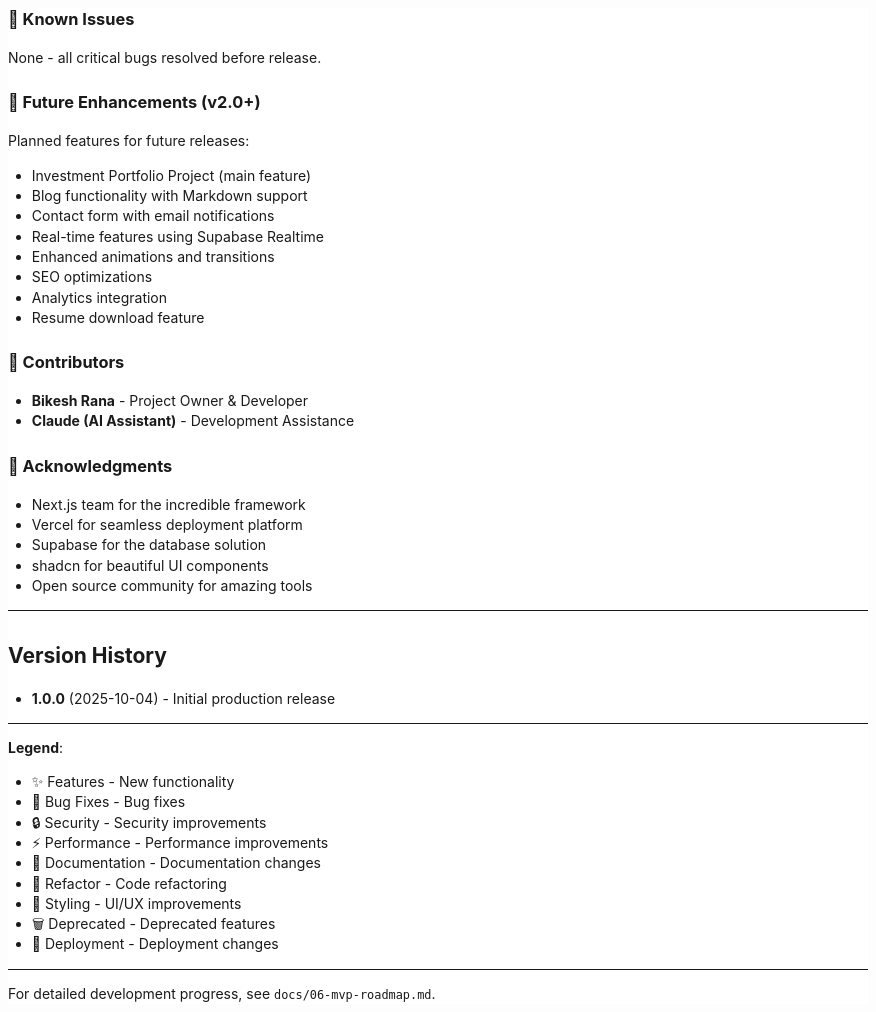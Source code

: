 ### 🐛 Known Issues

None - all critical bugs resolved before release.

### 🔮 Future Enhancements (v2.0+)

Planned features for future releases:
- Investment Portfolio Project (main feature)
- Blog functionality with Markdown support
- Contact form with email notifications
- Real-time features using Supabase Realtime
- Enhanced animations and transitions
- SEO optimizations
- Analytics integration
- Resume download feature

### 👥 Contributors

- **Bikesh Rana** - Project Owner & Developer
- **Claude (AI Assistant)** - Development Assistance

### 🙏 Acknowledgments

- Next.js team for the incredible framework
- Vercel for seamless deployment platform
- Supabase for the database solution
- shadcn for beautiful UI components
- Open source community for amazing tools

---

## Version History

- **1.0.0** (2025-10-04) - Initial production release

---

**Legend**:
- ✨ Features - New functionality
- 🐛 Bug Fixes - Bug fixes
- 🔒 Security - Security improvements
- ⚡ Performance - Performance improvements
- 📝 Documentation - Documentation changes
- 🔄 Refactor - Code refactoring
- 🎨 Styling - UI/UX improvements
- 🗑️ Deprecated - Deprecated features
- 🚀 Deployment - Deployment changes

---

For detailed development progress, see `docs/06-mvp-roadmap.md`.
